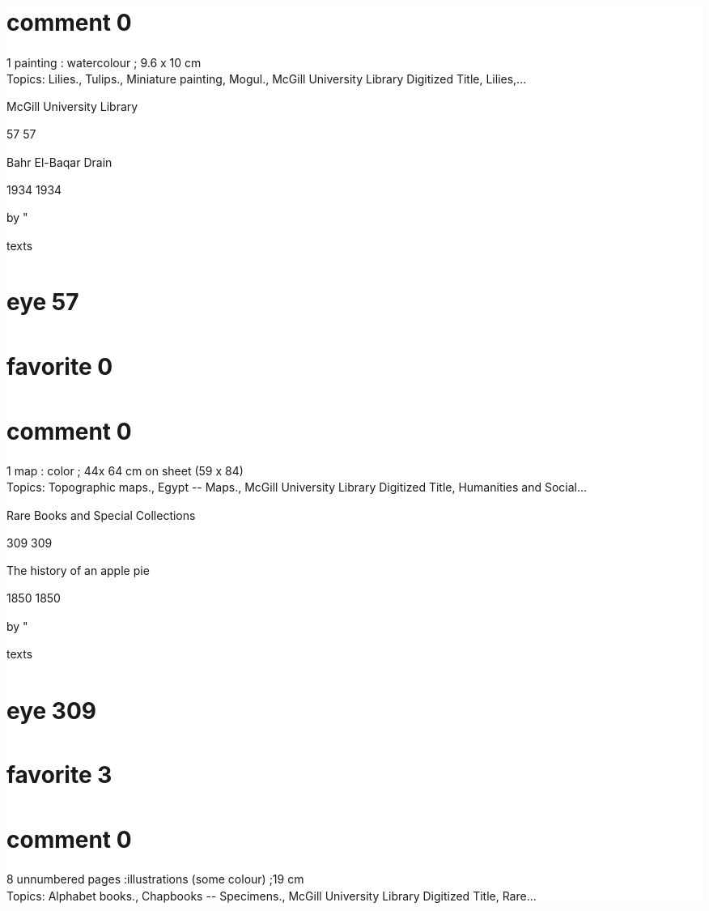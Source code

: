 <span class="iconochive-comment" aria-hidden="true"></span><span class="sr-only">comment</span> 0
=================================================================================================

1 painting : watercolour ; 9.6 x 10 cm  
Topics: Lilies., Tulips., Miniature painting, Mogul., McGill University Library Digitized Title, Lilies,...  

<a href="/details/mcgilluniversity" class="stealth"></a>

McGill University Library

57 57

[](/details/McGillLibrary-hssl_egypt25000_G8304B3P11937E3-19923 "Bahr El-Baqar Drain")

Bahr El-Baqar Drain

1934 1934

<span class="hidden-lists">by</span> <span class="byv" title="&quot;">"</span>

<span class="iconochive-texts" aria-hidden="true"></span><span class="sr-only">texts</span>

<span class="iconochive-eye" aria-hidden="true"></span><span class="sr-only">eye</span> 57
==========================================================================================

<span class="iconochive-favorite" aria-hidden="true"></span><span class="sr-only">favorite</span> 0
===================================================================================================

<span class="iconochive-comment" aria-hidden="true"></span><span class="sr-only">comment</span> 0
=================================================================================================

1 map : color ; 44x 64 cm on sheet (59 x 84)  
Topics: Topographic maps., Egypt -- Maps., McGill University Library Digitized Title, Humanities and Social...  

<a href="/details/mcgilluniversityrarebooks" class="stealth"></a>

Rare Books and Special Collections

309 309

[](/details/McGillLibrary-PN970_M37_H45_1850-5109 "The history of an apple pie")

The history of an apple pie

1850 1850

<span class="hidden-lists">by</span> <span class="byv" title="&quot;">"</span>

<span class="iconochive-texts" aria-hidden="true"></span><span class="sr-only">texts</span>

<span class="iconochive-eye" aria-hidden="true"></span><span class="sr-only">eye</span> 309
===========================================================================================

<span class="iconochive-favorite" aria-hidden="true"></span><span class="sr-only">favorite</span> 3
===================================================================================================

<span class="iconochive-comment" aria-hidden="true"></span><span class="sr-only">comment</span> 0
=================================================================================================

8 unnumbered pages :illustrations (some colour) ;19 cm  
Topics: Alphabet books., Chapbooks -- Specimens., McGill University Library Digitized Title, Rare...  
